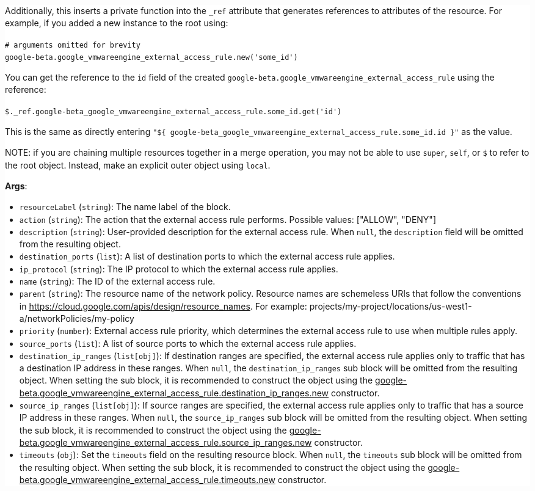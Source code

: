 Additionally, this inserts a private function into the `_ref` attribute that generates references to attributes of the
resource. For example, if you added a new instance to the root using:

    # arguments omitted for brevity
    google-beta.google_vmwareengine_external_access_rule.new('some_id')

You can get the reference to the `id` field of the created `google-beta.google_vmwareengine_external_access_rule` using the reference:

    $._ref.google-beta_google_vmwareengine_external_access_rule.some_id.get('id')

This is the same as directly entering `"${ google-beta_google_vmwareengine_external_access_rule.some_id.id }"` as the value.

NOTE: if you are chaining multiple resources together in a merge operation, you may not be able to use `super`, `self`,
or `$` to refer to the root object. Instead, make an explicit outer object using `local`.

**Args**:
  - `resourceLabel` (`string`): The name label of the block.
  - `action` (`string`): The action that the external access rule performs. Possible values: [&#34;ALLOW&#34;, &#34;DENY&#34;]
  - `description` (`string`): User-provided description for the external access rule. When `null`, the `description` field will be omitted from the resulting object.
  - `destination_ports` (`list`): A list of destination ports to which the external access rule applies.
  - `ip_protocol` (`string`): The IP protocol to which the external access rule applies.
  - `name` (`string`): The ID of the external access rule.
  - `parent` (`string`): The resource name of the network policy.
Resource names are schemeless URIs that follow the conventions in https://cloud.google.com/apis/design/resource_names.
For example: projects/my-project/locations/us-west1-a/networkPolicies/my-policy
  - `priority` (`number`): External access rule priority, which determines the external access rule to use when multiple rules apply.
  - `source_ports` (`list`): A list of source ports to which the external access rule applies.
  - `destination_ip_ranges` (`list[obj]`): If destination ranges are specified, the external access rule applies only to
traffic that has a destination IP address in these ranges. When `null`, the `destination_ip_ranges` sub block will be omitted from the resulting object. When setting the sub block, it is recommended to construct the object using the [google-beta.google_vmwareengine_external_access_rule.destination_ip_ranges.new](#fn-destination_ip_rangesnew) constructor.
  - `source_ip_ranges` (`list[obj]`): If source ranges are specified, the external access rule applies only to
traffic that has a source IP address in these ranges. When `null`, the `source_ip_ranges` sub block will be omitted from the resulting object. When setting the sub block, it is recommended to construct the object using the [google-beta.google_vmwareengine_external_access_rule.source_ip_ranges.new](#fn-source_ip_rangesnew) constructor.
  - `timeouts` (`obj`): Set the `timeouts` field on the resulting resource block. When `null`, the `timeouts` sub block will be omitted from the resulting object. When setting the sub block, it is recommended to construct the object using the [google-beta.google_vmwareengine_external_access_rule.timeouts.new](#fn-timeoutsnew) constructor.

